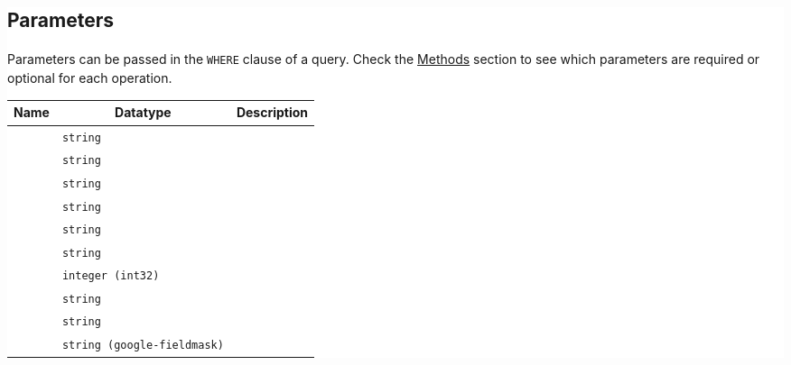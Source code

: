 ## Parameters

Parameters can be passed in the `WHERE` clause of a query. Check the [Methods](#methods) section to see which parameters are required or optional for each operation.

<table>
<thead>
    <tr>
    <th>Name</th>
    <th>Datatype</th>
    <th>Description</th>
    </tr>
</thead>
<tbody>
<tr id="parameter-backupPlansId">
    <td><CopyableCode code="backupPlansId" /></td>
    <td><code>string</code></td>
    <td></td>
</tr>
<tr id="parameter-locationsId">
    <td><CopyableCode code="locationsId" /></td>
    <td><code>string</code></td>
    <td></td>
</tr>
<tr id="parameter-projectsId">
    <td><CopyableCode code="projectsId" /></td>
    <td><code>string</code></td>
    <td></td>
</tr>
<tr id="parameter-backupPlanId">
    <td><CopyableCode code="backupPlanId" /></td>
    <td><code>string</code></td>
    <td></td>
</tr>
<tr id="parameter-filter">
    <td><CopyableCode code="filter" /></td>
    <td><code>string</code></td>
    <td></td>
</tr>
<tr id="parameter-orderBy">
    <td><CopyableCode code="orderBy" /></td>
    <td><code>string</code></td>
    <td></td>
</tr>
<tr id="parameter-pageSize">
    <td><CopyableCode code="pageSize" /></td>
    <td><code>integer (int32)</code></td>
    <td></td>
</tr>
<tr id="parameter-pageToken">
    <td><CopyableCode code="pageToken" /></td>
    <td><code>string</code></td>
    <td></td>
</tr>
<tr id="parameter-requestId">
    <td><CopyableCode code="requestId" /></td>
    <td><code>string</code></td>
    <td></td>
</tr>
<tr id="parameter-updateMask">
    <td><CopyableCode code="updateMask" /></td>
    <td><code>string (google-fieldmask)</code></td>
    <td></td>